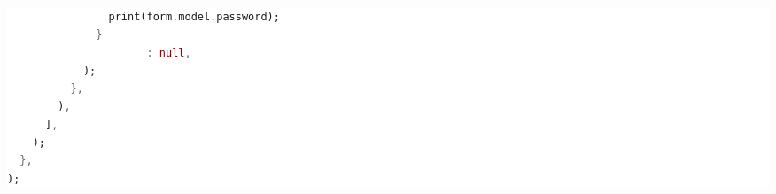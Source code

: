 ```dart
                print(form.model.password);
              }
                      : null,
            );
          },
        ),
      ],
    );
  },
);
```